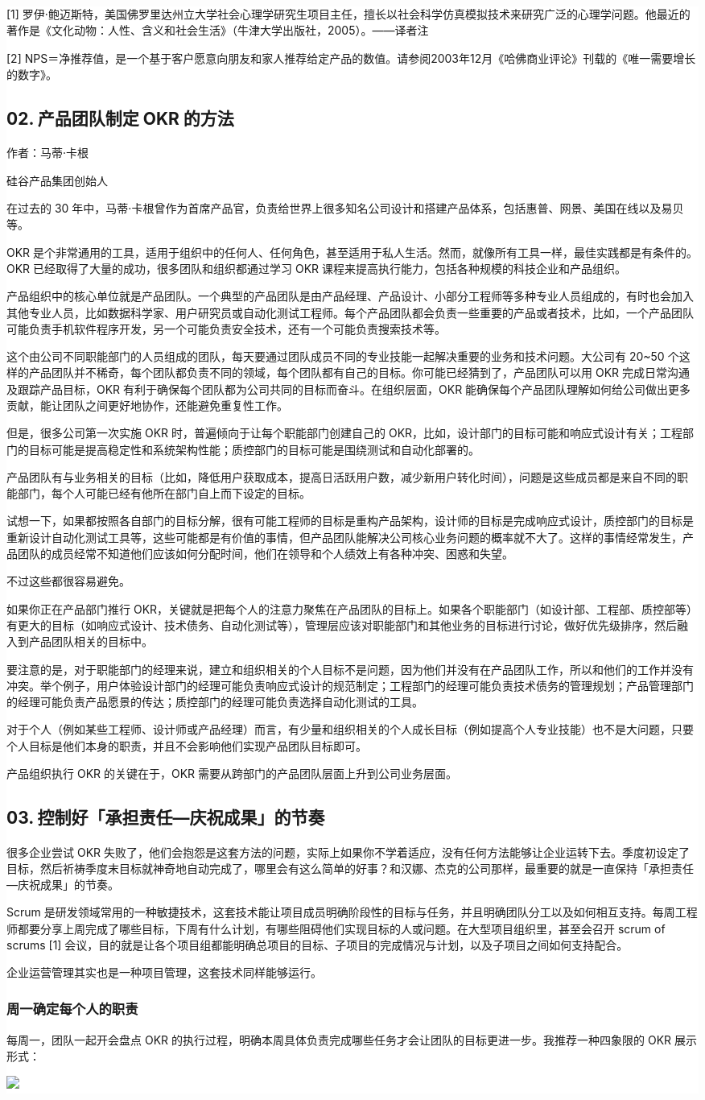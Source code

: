 [1] 罗伊·鲍迈斯特，美国佛罗里达州立大学社会心理学研究生项目主任，擅长以社会科学仿真模拟技术来研究广泛的心理学问题。他最近的著作是《文化动物：人性、含义和社会生活》（牛津大学出版社，2005）。——译者注

[2] NPS＝净推荐值，是一个基于客户愿意向朋友和家人推荐给定产品的数值。请参阅2003年12月《哈佛商业评论》刊载的《唯一需要增长的数字》。

## 02. 产品团队制定 OKR 的方法

作者：马蒂·卡根

硅谷产品集团创始人

在过去的 30 年中，马蒂·卡根曾作为首席产品官，负责给世界上很多知名公司设计和搭建产品体系，包括惠普、网景、美国在线以及易贝等。

OKR 是个非常通用的工具，适用于组织中的任何人、任何角色，甚至适用于私人生活。然而，就像所有工具一样，最佳实践都是有条件的。OKR 已经取得了大量的成功，很多团队和组织都通过学习 OKR 课程来提高执行能力，包括各种规模的科技企业和产品组织。

产品组织中的核心单位就是产品团队。一个典型的产品团队是由产品经理、产品设计、小部分工程师等多种专业人员组成的，有时也会加入其他专业人员，比如数据科学家、用户研究员或自动化测试工程师。每个产品团队都会负责一些重要的产品或者技术，比如，一个产品团队可能负责手机软件程序开发，另一个可能负责安全技术，还有一个可能负责搜索技术等。

这个由公司不同职能部门的人员组成的团队，每天要通过团队成员不同的专业技能一起解决重要的业务和技术问题。大公司有 20~50 个这样的产品团队并不稀奇，每个团队都负责不同的领域，每个团队都有自己的目标。你可能已经猜到了，产品团队可以用 OKR 完成日常沟通及跟踪产品目标，OKR 有利于确保每个团队都为公司共同的目标而奋斗。在组织层面，OKR 能确保每个产品团队理解如何给公司做出更多贡献，能让团队之间更好地协作，还能避免重复性工作。

但是，很多公司第一次实施 OKR 时，普遍倾向于让每个职能部门创建自己的 OKR，比如，设计部门的目标可能和响应式设计有关；工程部门的目标可能是提高稳定性和系统架构性能；质控部门的目标可能是围绕测试和自动化部署的。

产品团队有与业务相关的目标（比如，降低用户获取成本，提高日活跃用户数，减少新用户转化时间），问题是这些成员都是来自不同的职能部门，每个人可能已经有他所在部门自上而下设定的目标。

试想一下，如果都按照各自部门的目标分解，很有可能工程师的目标是重构产品架构，设计师的目标是完成响应式设计，质控部门的目标是重新设计自动化测试工具等，这些可能都是有价值的事情，但产品团队能解决公司核心业务问题的概率就不大了。这样的事情经常发生，产品团队的成员经常不知道他们应该如何分配时间，他们在领导和个人绩效上有各种冲突、困惑和失望。

不过这些都很容易避免。

如果你正在产品部门推行 OKR，关键就是把每个人的注意力聚焦在产品团队的目标上。如果各个职能部门（如设计部、工程部、质控部等）有更大的目标（如响应式设计、技术债务、自动化测试等），管理层应该对职能部门和其他业务的目标进行讨论，做好优先级排序，然后融入到产品团队相关的目标中。

要注意的是，对于职能部门的经理来说，建立和组织相关的个人目标不是问题，因为他们并没有在产品团队工作，所以和他们的工作并没有冲突。举个例子，用户体验设计部门的经理可能负责响应式设计的规范制定；工程部门的经理可能负责技术债务的管理规划；产品管理部门的经理可能负责产品愿景的传达；质控部门的经理可能负责选择自动化测试的工具。

对于个人（例如某些工程师、设计师或产品经理）而言，有少量和组织相关的个人成长目标（例如提高个人专业技能）也不是大问题，只要个人目标是他们本身的职责，并且不会影响他们实现产品团队目标即可。

产品组织执行 OKR 的关键在于，OKR 需要从跨部门的产品团队层面上升到公司业务层面。

## 03. 控制好「承担责任—庆祝成果」的节奏

很多企业尝试 OKR 失败了，他们会抱怨是这套方法的问题，实际上如果你不学着适应，没有任何方法能够让企业运转下去。季度初设定了目标，然后祈祷季度末目标就神奇地自动完成了，哪里会有这么简单的好事？和汉娜、杰克的公司那样，最重要的就是一直保持「承担责任—庆祝成果」的节奏。

Scrum 是研发领域常用的一种敏捷技术，这套技术能让项目成员明确阶段性的目标与任务，并且明确团队分工以及如何相互支持。每周工程师都要分享上周完成了哪些目标，下周有什么计划，有哪些阻碍他们实现目标的人或问题。在大型项目组织里，甚至会召开 scrum of scrums [1] 会议，目的就是让各个项目组都能明确总项目的目标、子项目的完成情况与计划，以及子项目之间如何支持配合。

企业运营管理其实也是一种项目管理，这套技术同样能够运行。

### 周一确定每个人的职责

每周一，团队一起开会盘点 OKR 的执行过程，明确本周具体负责完成哪些任务才会让团队的目标更进一步。我推荐一种四象限的 OKR 展示形式：

![](https://raw.githubusercontent.com/dalong0514/selfstudy/master/图片链接/复制书籍/2019135.PNG)
